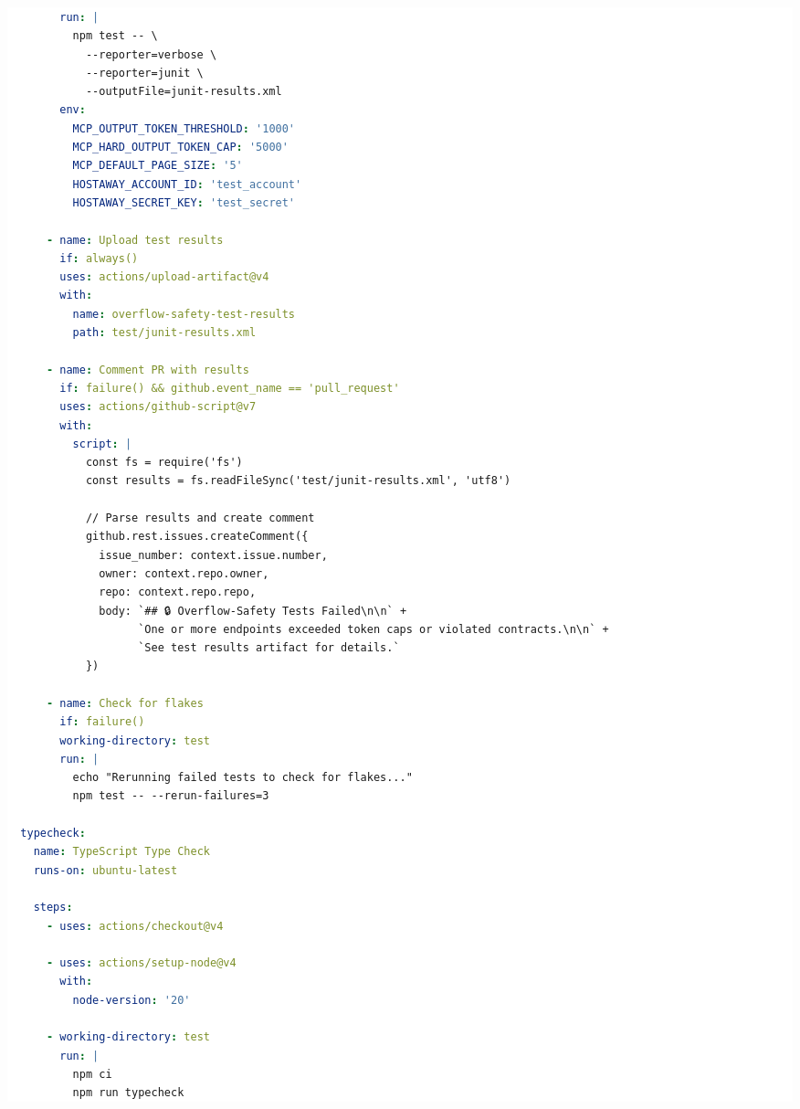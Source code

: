 ```yaml
        run: |
          npm test -- \
            --reporter=verbose \
            --reporter=junit \
            --outputFile=junit-results.xml
        env:
          MCP_OUTPUT_TOKEN_THRESHOLD: '1000'
          MCP_HARD_OUTPUT_TOKEN_CAP: '5000'
          MCP_DEFAULT_PAGE_SIZE: '5'
          HOSTAWAY_ACCOUNT_ID: 'test_account'
          HOSTAWAY_SECRET_KEY: 'test_secret'

      - name: Upload test results
        if: always()
        uses: actions/upload-artifact@v4
        with:
          name: overflow-safety-test-results
          path: test/junit-results.xml

      - name: Comment PR with results
        if: failure() && github.event_name == 'pull_request'
        uses: actions/github-script@v7
        with:
          script: |
            const fs = require('fs')
            const results = fs.readFileSync('test/junit-results.xml', 'utf8')

            // Parse results and create comment
            github.rest.issues.createComment({
              issue_number: context.issue.number,
              owner: context.repo.owner,
              repo: context.repo.repo,
              body: `## 🔒 Overflow-Safety Tests Failed\n\n` +
                    `One or more endpoints exceeded token caps or violated contracts.\n\n` +
                    `See test results artifact for details.`
            })

      - name: Check for flakes
        if: failure()
        working-directory: test
        run: |
          echo "Rerunning failed tests to check for flakes..."
          npm test -- --rerun-failures=3

  typecheck:
    name: TypeScript Type Check
    runs-on: ubuntu-latest

    steps:
      - uses: actions/checkout@v4

      - uses: actions/setup-node@v4
        with:
          node-version: '20'

      - working-directory: test
        run: |
          npm ci
          npm run typecheck
```
